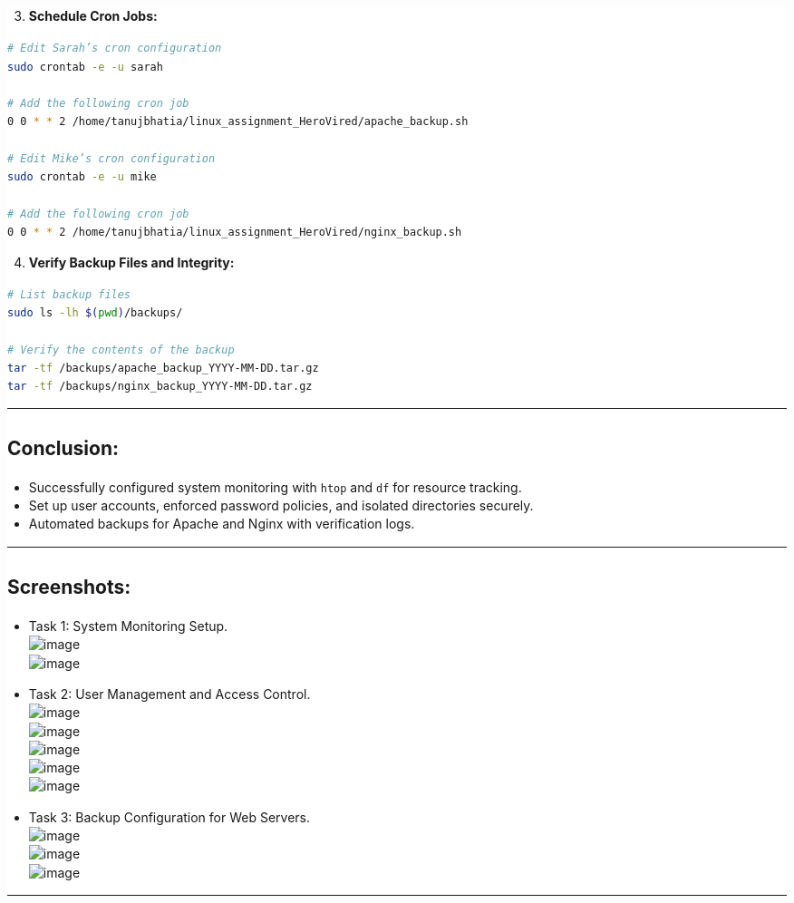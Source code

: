 
3. **Schedule Cron Jobs:**
```bash
# Edit Sarah’s cron configuration
sudo crontab -e -u sarah

# Add the following cron job
0 0 * * 2 /home/tanujbhatia/linux_assignment_HeroVired/apache_backup.sh

# Edit Mike’s cron configuration
sudo crontab -e -u mike

# Add the following cron job
0 0 * * 2 /home/tanujbhatia/linux_assignment_HeroVired/nginx_backup.sh
```

4. **Verify Backup Files and Integrity:**
```bash
# List backup files
sudo ls -lh $(pwd)/backups/

# Verify the contents of the backup
tar -tf /backups/apache_backup_YYYY-MM-DD.tar.gz
tar -tf /backups/nginx_backup_YYYY-MM-DD.tar.gz
```
---

## **Conclusion:**

- Successfully configured system monitoring with `htop` and `df` for resource tracking.
- Set up user accounts, enforced password policies, and isolated directories securely.
- Automated backups for Apache and Nginx with verification logs.
---

## **Screenshots:**
- Task 1: System Monitoring Setup.</br>
<img width="389" alt="image" src="https://github.com/user-attachments/assets/79ac1ff4-1312-4bd2-bf48-877604c734e4" /> </br>
<img width="815" alt="image" src="https://github.com/user-attachments/assets/a23083a4-577d-40f0-accf-a4e207f55a49" /> </br>

- Task 2: User Management and Access Control.</br>
<img width="540" alt="image" src="https://github.com/user-attachments/assets/d383cb6a-8a77-475e-aa88-661885d7e832" /> </br>
<img width="501" alt="image" src="https://github.com/user-attachments/assets/c43b9941-d81e-4db4-a31b-357d98e10193" /> </br>
<img width="560" alt="image" src="https://github.com/user-attachments/assets/9d5a7ae9-87a7-4bf2-a75d-355d623a33a9" /> </br>
<img width="458" alt="image" src="https://github.com/user-attachments/assets/5bb97753-3586-4bb6-ba3a-d2032e2a0fb6" /> </br>
<img width="557" alt="image" src="https://github.com/user-attachments/assets/0a3ba265-126e-435e-afcf-75613bafd648" /> </br>

- Task 3: Backup Configuration for Web Servers.</br>
<img width="797" alt="image" src="https://github.com/user-attachments/assets/0db54125-63c9-4317-8640-5ea88f55359c" /> </br>
<img width="632" alt="image" src="https://github.com/user-attachments/assets/25bcb751-d3f0-463e-89ba-84a9a8a58fac" /> </br>
<img width="734" alt="image" src="https://github.com/user-attachments/assets/17d046fb-9c70-48fe-8fb4-cd74e3240cef" /> </br>
---

